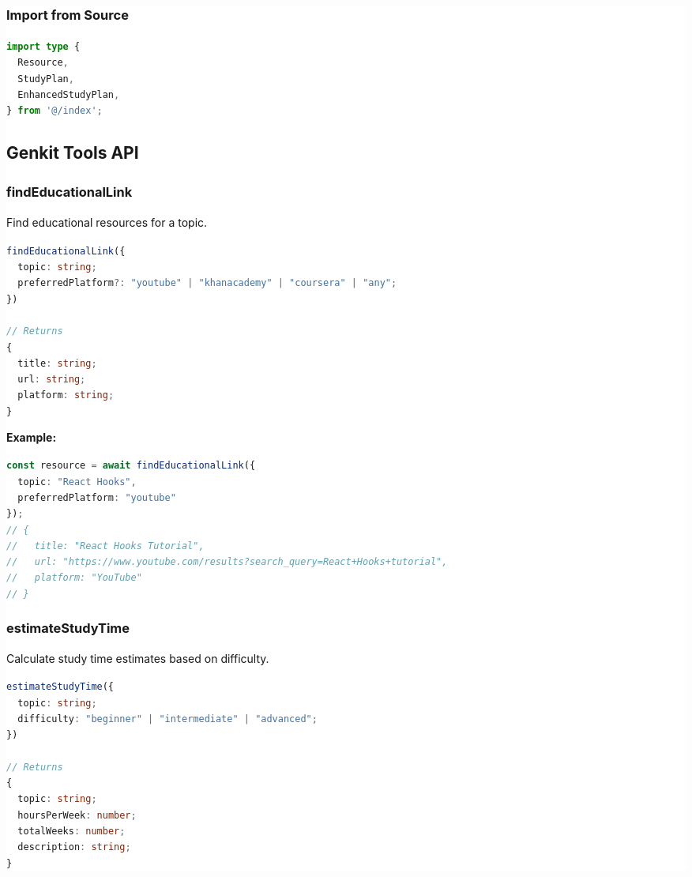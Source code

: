 ### Import from Source

```typescript
import type {
  Resource,
  StudyPlan,
  EnhancedStudyPlan,
} from '@/index';
```

## Genkit Tools API

### findEducationalLink

Find educational resources for a topic.

```typescript
findEducationalLink({
  topic: string;
  preferredPlatform?: "youtube" | "khanacademy" | "coursera" | "any";
})

// Returns
{
  title: string;
  url: string;
  platform: string;
}
```

**Example:**

```typescript
const resource = await findEducationalLink({
  topic: "React Hooks",
  preferredPlatform: "youtube"
});
// {
//   title: "React Hooks Tutorial",
//   url: "https://www.youtube.com/results?search_query=React+Hooks+tutorial",
//   platform: "YouTube"
// }
```

### estimateStudyTime

Calculate study time estimates based on difficulty.

```typescript
estimateStudyTime({
  topic: string;
  difficulty: "beginner" | "intermediate" | "advanced";
})

// Returns
{
  topic: string;
  hoursPerWeek: number;
  totalWeeks: number;
  description: string;
}
```
